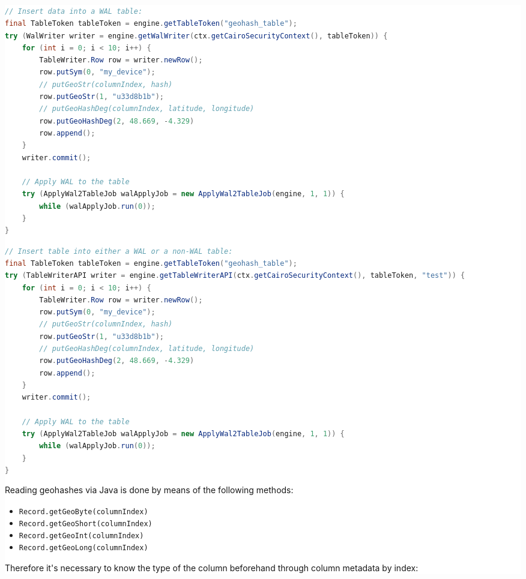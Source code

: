 ```java title="WalWriter"
// Insert data into a WAL table:
final TableToken tableToken = engine.getTableToken("geohash_table");
try (WalWriter writer = engine.getWalWriter(ctx.getCairoSecurityContext(), tableToken)) {
    for (int i = 0; i < 10; i++) {
        TableWriter.Row row = writer.newRow();
        row.putSym(0, "my_device");
        // putGeoStr(columnIndex, hash)
        row.putGeoStr(1, "u33d8b1b");
        // putGeoHashDeg(columnIndex, latitude, longitude)
        row.putGeoHashDeg(2, 48.669, -4.329)
        row.append();
    }
    writer.commit();

    // Apply WAL to the table
    try (ApplyWal2TableJob walApplyJob = new ApplyWal2TableJob(engine, 1, 1)) {
        while (walApplyJob.run(0));
    }
}

```

```java title="TableWriterAPI"
// Insert table into either a WAL or a non-WAL table:
final TableToken tableToken = engine.getTableToken("geohash_table");
try (TableWriterAPI writer = engine.getTableWriterAPI(ctx.getCairoSecurityContext(), tableToken, "test")) {
    for (int i = 0; i < 10; i++) {
        TableWriter.Row row = writer.newRow();
        row.putSym(0, "my_device");
        // putGeoStr(columnIndex, hash)
        row.putGeoStr(1, "u33d8b1b");
        // putGeoHashDeg(columnIndex, latitude, longitude)
        row.putGeoHashDeg(2, 48.669, -4.329)
        row.append();
    }
    writer.commit();

    // Apply WAL to the table
    try (ApplyWal2TableJob walApplyJob = new ApplyWal2TableJob(engine, 1, 1)) {
        while (walApplyJob.run(0));
    }
}
```

Reading geohashes via Java is done by means of the following methods:

- `Record.getGeoByte(columnIndex)`
- `Record.getGeoShort(columnIndex)`
- `Record.getGeoInt(columnIndex)`
- `Record.getGeoLong(columnIndex)`

Therefore it's necessary to know the type of the column beforehand through
column metadata by index:
